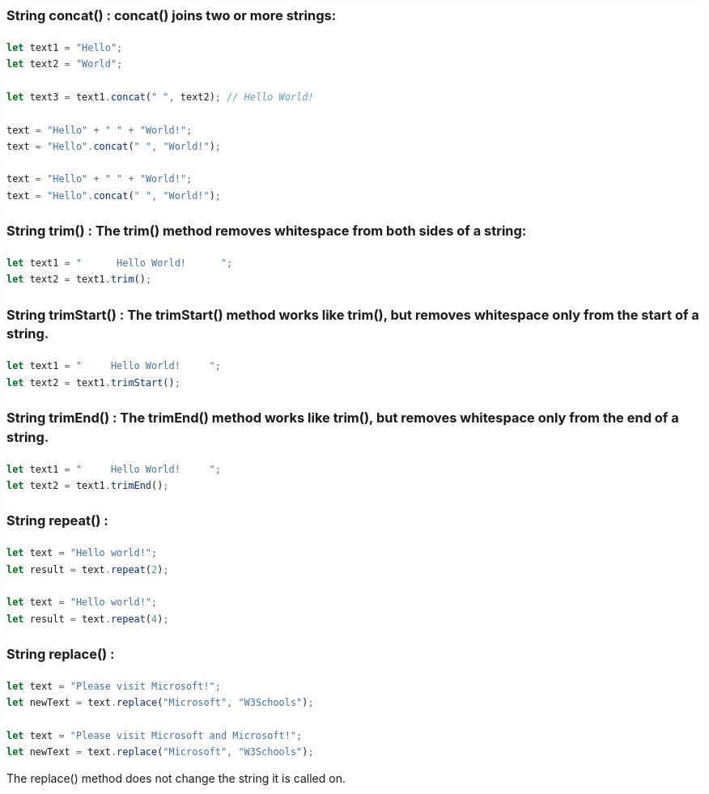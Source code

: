 ### String concat() : concat() joins two or more strings:
```js
let text1 = "Hello";
let text2 = "World";

let text3 = text1.concat(" ", text2); // Hello World!

text = "Hello" + " " + "World!";
text = "Hello".concat(" ", "World!");

text = "Hello" + " " + "World!";
text = "Hello".concat(" ", "World!");
```
### String trim() : The trim() method removes whitespace from both sides of a string:
```js
let text1 = "      Hello World!      ";
let text2 = text1.trim();
```
### String trimStart() :  The trimStart() method works like trim(), but removes whitespace only from the start of a string.
```js
let text1 = "     Hello World!     ";
let text2 = text1.trimStart();
```
### String trimEnd() : The trimEnd() method works like trim(), but removes whitespace only from the end of a string.
```js
let text1 = "     Hello World!     ";
let text2 = text1.trimEnd();
```
### String repeat() : 
```js
let text = "Hello world!";
let result = text.repeat(2);

let text = "Hello world!";
let result = text.repeat(4);
```

### String replace() :
```js
let text = "Please visit Microsoft!";
let newText = text.replace("Microsoft", "W3Schools");

let text = "Please visit Microsoft and Microsoft!";
let newText = text.replace("Microsoft", "W3Schools");

```
The replace() method does not change the string it is called on.
